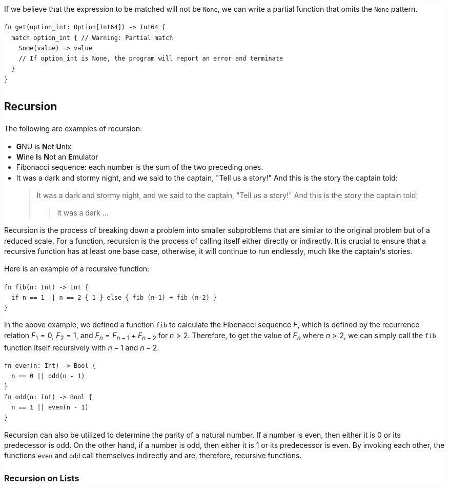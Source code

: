 If we believe that the expression to be matched will not be `None`, we can write a partial function that omits the `None` pattern.
```moonbit expr
fn get(option_int: Option[Int64]) -> Int64 {
  match option_int { // Warning: Partial match
    Some(value) => value
    // If option_int is None, the program will report an error and terminate
  }
}
```

## Recursion

The following are examples of recursion:
- **G**NU is **N**ot **U**nix
- **W**ine **I**s **N**ot an **E**mulator
- Fibonacci sequence: each number is the sum of the two preceding ones.
- It was a dark and stormy night, and we said to the captain, "Tell us a story!"
  And this is the story the captain told:
  > It was a dark and stormy night, and we said to the captain, "Tell us a story!"
  > And this is the story the captain told:
  > > It was a dark ...

Recursion is the process of breaking down a problem into smaller subproblems that are similar to the original problem but of a reduced scale. For a function, recursion is the process of calling itself either directly or indirectly. It is crucial to ensure that a recursive function has at least one base case, otherwise, it will continue to run endlessly, much like the captain's stories.

Here is an example of a recursive function:
```moonbit
fn fib(n: Int) -> Int {
  if n == 1 || n == 2 { 1 } else { fib (n-1) + fib (n-2) }
}
```

In the above example, we defined a function `fib` to calculate the Fibonacci sequence $F$, which is defined by the recurrence relation $F_1 = 0$, $F_2 = 1$, and $F_n = F_{n - 1} + F_{n - 2}$ for $n > 2$. Therefore, to get the value of $F_n$ where $n > 2$, we can simply call the `fib` function itself recursively with $n - 1$ and $n - 2$.

```moonbit
fn even(n: Int) -> Bool {
  n == 0 || odd(n - 1)
}
fn odd(n: Int) -> Bool {
  n == 1 || even(n - 1)
}
```

Recursion can also be utilized to determine the parity of a natural number. If a number is even, then either it is $0$ or its predecessor is odd. On the other hand, if a number is odd, then either it is $1$ or its predecessor is even. By invoking each other, the functions `even` and `odd` call themselves indirectly and are, therefore, recursive functions.

### Recursion on Lists

